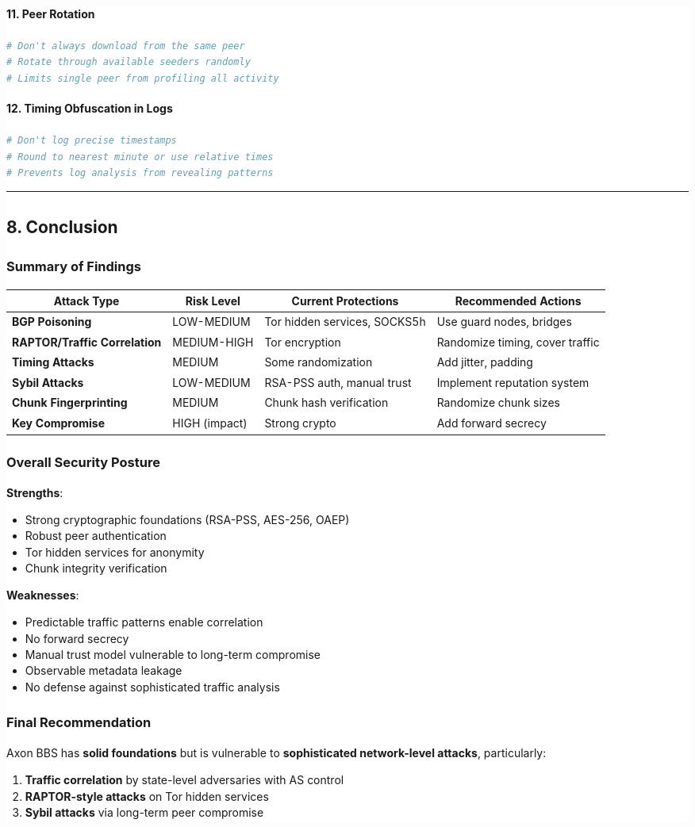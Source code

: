 #### 11. **Peer Rotation**
```python
# Don't always download from the same peer
# Rotate through available seeders randomly
# Limits single peer from profiling all activity
```

#### 12. **Timing Obfuscation in Logs**
```python
# Don't log precise timestamps
# Round to nearest minute or use relative times
# Prevents log analysis from revealing patterns
```

---

## 8. Conclusion

### Summary of Findings

| Attack Type | Risk Level | Current Protections | Recommended Actions |
|-------------|------------|-------------------|---------------------|
| **BGP Poisoning** | LOW-MEDIUM | Tor hidden services, SOCKS5h | Use guard nodes, bridges |
| **RAPTOR/Traffic Correlation** | MEDIUM-HIGH | Tor encryption | Randomize timing, cover traffic |
| **Timing Attacks** | MEDIUM | Some randomization | Add jitter, padding |
| **Sybil Attacks** | LOW-MEDIUM | RSA-PSS auth, manual trust | Implement reputation system |
| **Chunk Fingerprinting** | MEDIUM | Chunk hash verification | Randomize chunk sizes |
| **Key Compromise** | HIGH (impact) | Strong crypto | Add forward secrecy |

### Overall Security Posture

**Strengths**:
- Strong cryptographic foundations (RSA-PSS, AES-256, OAEP)
- Robust peer authentication
- Tor hidden services for anonymity
- Chunk integrity verification

**Weaknesses**:
- Predictable traffic patterns enable correlation
- No forward secrecy
- Manual trust model vulnerable to long-term compromise
- Observable metadata leakage
- No defense against sophisticated traffic analysis

### Final Recommendation

Axon BBS has **solid foundations** but is vulnerable to **sophisticated network-level attacks**, particularly:
1. **Traffic correlation** by state-level adversaries with AS control
2. **RAPTOR-style attacks** on Tor hidden services
3. **Sybil attacks** via long-term peer compromise
